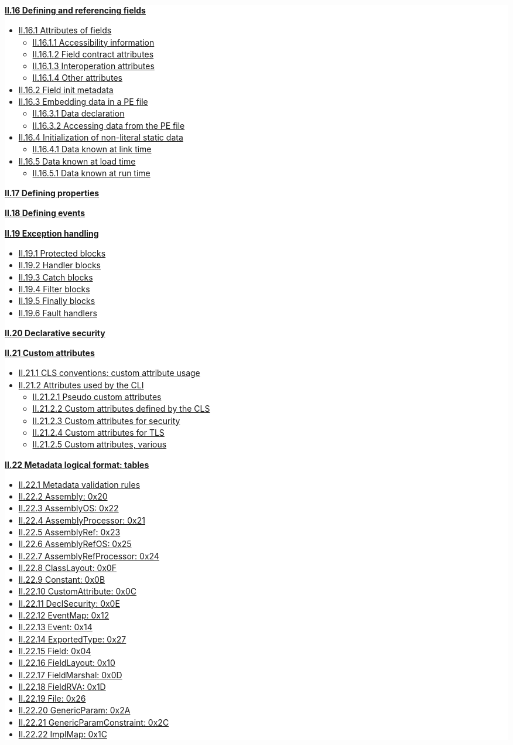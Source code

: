 **[II.16 Defining and referencing fields](ii.16-defining-and-referencing-fields.md)**

 * [II.16.1 Attributes of fields](ii.16.1-attributes-of-fields.md)
    * [II.16.1.1 Accessibility information](ii.16.1.1-accessibility-information.md)
    * [II.16.1.2 Field contract attributes](ii.16.1.2-field-contract-attributes.md)
    * [II.16.1.3 Interoperation attributes](ii.16.1.3-interoperation-attributes.md)
    * [II.16.1.4 Other attributes](ii.16.1.4-other-attributes.md)
 * [II.16.2 Field init metadata](ii.16.2-field-init-metadata.md)
 * [II.16.3 Embedding data in a PE file](ii.16.3-embedding-data-in-a-pe-file.md)
    * [II.16.3.1 Data declaration](ii.16.3.1-data-declaration.md)
    * [II.16.3.2 Accessing data from the PE file](ii.16.3.2-accessing-data-from-the-pe-file.md)
 * [II.16.4 Initialization of non-literal static data](ii.16.4-initialization-of-non-literal-static-data.md)
    * [II.16.4.1 Data known at link time](ii.16.4.1-data-known-at-link-time.md)
 * [II.16.5 Data known at load time](ii.16.5-data-known-at-load-time.md)
    * [II.16.5.1 Data known at run time](ii.16.5.1-data-known-at-run-time.md)

**[II.17 Defining properties](ii.17-defining-properties.md)**

**[II.18 Defining events](ii.18-defining-events.md)**

**[II.19 Exception handling](ii.19-exception-handling.md)**

 * [II.19.1 Protected blocks](ii.19.1-protected-blocks.md)
 * [II.19.2 Handler blocks](ii.19.2-handler-blocks.md)
 * [II.19.3 Catch blocks](ii.19.3-catch-blocks.md)
 * [II.19.4 Filter blocks](ii.19.4-filter-blocks.md)
 * [II.19.5 Finally blocks](ii.19.5-finally-blocks.md)
 * [II.19.6 Fault handlers](ii.19.6-fault-handlers.md)

**[II.20 Declarative security](ii.20-declarative-security.md)**

**[II.21 Custom attributes](ii.21-custom-attributes.md)**

 * [II.21.1 CLS conventions: custom attribute usage](ii.21.1-cls-conventions-custom-attribute-usage.md)
 * [II.21.2 Attributes used by the CLI](ii.21.2-attributes-used-by-the-cli.md)
    * [II.21.2.1 Pseudo custom attributes](ii.21.2.1-pseudo-custom-attributes.md)
    * [II.21.2.2 Custom attributes defined by the CLS](ii.21.2.2-custom-attributes-defined-by-the-cls.md)
    * [II.21.2.3 Custom attributes for security](ii.21.2.3-custom-attributes-for-security.md)
    * [II.21.2.4 Custom attributes for TLS](ii.21.2.4-custom-attributes-for-tls.md)
    * [II.21.2.5 Custom attributes, various](ii.21.2.5-custom-attributes-various.md)

**[II.22 Metadata logical format: tables](ii.22-metadata-logical-format-tables.md)**

 * [II.22.1 Metadata validation rules](ii.22.1-metadata-validation-rules.md)
 * [II.22.2 Assembly: 0x20](ii.22.2-assembly-0x20.md)
 * [II.22.3 AssemblyOS: 0x22](ii.22.3-assemblyos-0x22.md)
 * [II.22.4 AssemblyProcessor: 0x21](ii.22.4-assemblyprocessor-0x21.md)
 * [II.22.5 AssemblyRef: 0x23](ii.22.5-assemblyref-0x23.md)
 * [II.22.6 AssemblyRefOS: 0x25](ii.22.6-assemblyrefos-0x25.md)
 * [II.22.7 AssemblyRefProcessor: 0x24](ii.22.7-assemblyrefprocessor-0x24.md)
 * [II.22.8 ClassLayout: 0x0F](ii.22.8-classlayout-0x0f.md)
 * [II.22.9 Constant: 0x0B](ii.22.9-constant-0x0b.md)
 * [II.22.10 CustomAttribute: 0x0C](ii.22.10-customattribute-0x0c.md)
 * [II.22.11 DeclSecurity: 0x0E](ii.22.11-declsecurity-0x0e.md)
 * [II.22.12 EventMap: 0x12](ii.22.12-eventmap-0x12.md)
 * [II.22.13 Event: 0x14](ii.22.13-event-0x14.md)
 * [II.22.14 ExportedType: 0x27](ii.22.14-exportedtype-0x27.md)
 * [II.22.15 Field: 0x04](ii.22.15-field-0x04.md)
 * [II.22.16 FieldLayout: 0x10](ii.22.16-fieldlayout-0x10.md)
 * [II.22.17 FieldMarshal: 0x0D](ii.22.17-fieldmarshal-0x0d.md)
 * [II.22.18 FieldRVA: 0x1D](ii.22.18-fieldrva-0x1d.md)
 * [II.22.19 File: 0x26](ii.22.19-file-0x26.md)
 * [II.22.20 GenericParam: 0x2A](ii.22.20-genericparam-0x2a.md)
 * [II.22.21 GenericParamConstraint: 0x2C](ii.22.21-genericparamconstraint-0x2c.md)
 * [II.22.22 ImplMap: 0x1C](ii.22.22-implmap-0x1c.md)